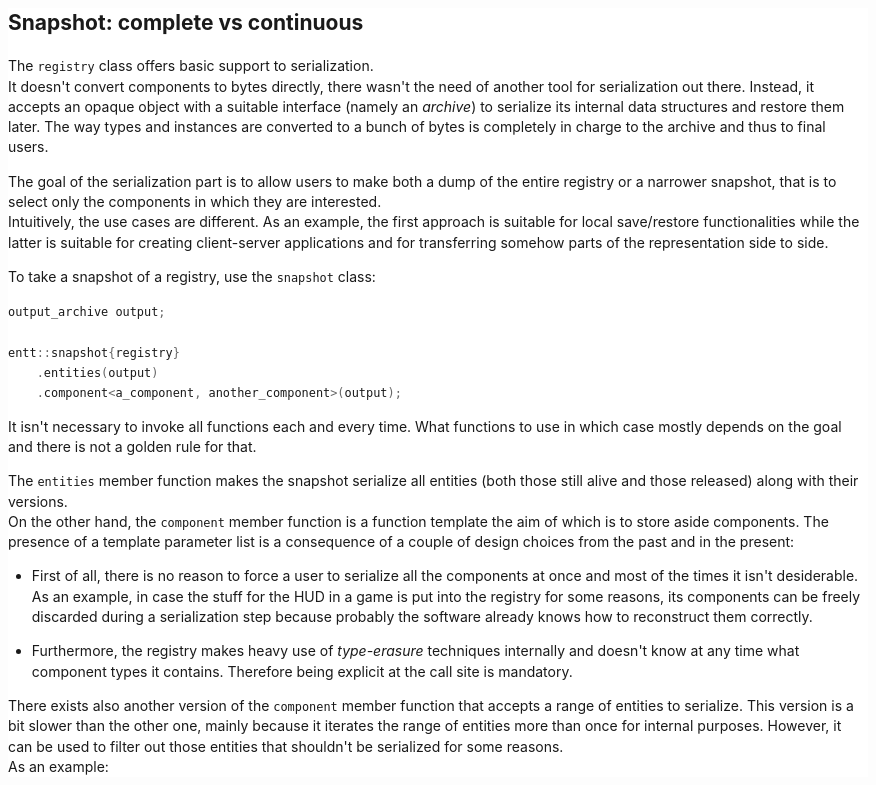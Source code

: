 ## Snapshot: complete vs continuous

The `registry` class offers basic support to serialization.<br/>
It doesn't convert components to bytes directly, there wasn't the need of
another tool for serialization out there. Instead, it accepts an opaque object
with a suitable interface (namely an _archive_) to serialize its internal data
structures and restore them later. The way types and instances are converted to
a bunch of bytes is completely in charge to the archive and thus to final users.

The goal of the serialization part is to allow users to make both a dump of the
entire registry or a narrower snapshot, that is to select only the components in
which they are interested.<br/>
Intuitively, the use cases are different. As an example, the first approach is
suitable for local save/restore functionalities while the latter is suitable for
creating client-server applications and for transferring somehow parts of the
representation side to side.

To take a snapshot of a registry, use the `snapshot` class:

```cpp
output_archive output;

entt::snapshot{registry}
    .entities(output)
    .component<a_component, another_component>(output);
```

It isn't necessary to invoke all functions each and every time. What functions
to use in which case mostly depends on the goal and there is not a golden rule
for that.

The `entities` member function makes the snapshot serialize all entities (both
those still alive and those released) along with their versions.<br/>
On the other hand, the `component` member function is a function template the
aim of which is to store aside components. The presence of a template parameter
list is a consequence of a couple of design choices from the past and in the
present:

* First of all, there is no reason to force a user to serialize all the
  components at once and most of the times it isn't desiderable. As an example,
  in case the stuff for the HUD in a game is put into the registry for some
  reasons, its components can be freely discarded during a serialization step
  because probably the software already knows how to reconstruct them correctly.

* Furthermore, the registry makes heavy use of _type-erasure_ techniques
  internally and doesn't know at any time what component types it contains.
  Therefore being explicit at the call site is mandatory.

There exists also another version of the `component` member function that
accepts a range of entities to serialize. This version is a bit slower than the
other one, mainly because it iterates the range of entities more than once for
internal purposes. However, it can be used to filter out those entities that
shouldn't be serialized for some reasons.<br/>
As an example:
